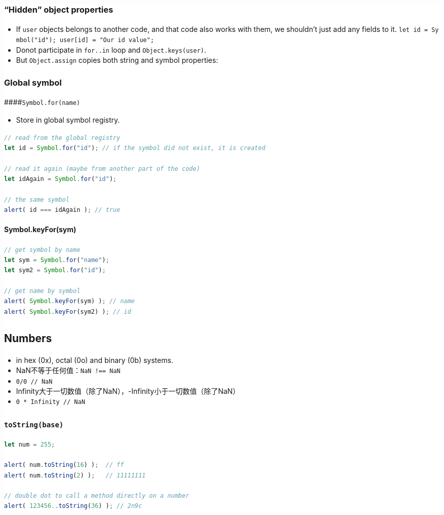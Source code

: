 ### “Hidden” object properties
- If `user` objects belongs to another code, and that code also works with them, we shouldn’t just add any fields to it. `let id = Symbol("id"); user[id] = "Our id value";`
- Donot participate in `for..in` loop and `Object.keys(user)`.
- But `Object.assign` copies both string and symbol properties:

### Global symbol
####`Symbol.for(name)`
- Store in global symbol registry.

```javascript
// read from the global registry
let id = Symbol.for("id"); // if the symbol did not exist, it is created

// read it again (maybe from another part of the code)
let idAgain = Symbol.for("id");

// the same symbol
alert( id === idAgain ); // true

```

#### Symbol.keyFor(sym)

```javascript
// get symbol by name
let sym = Symbol.for("name");
let sym2 = Symbol.for("id");

// get name by symbol
alert( Symbol.keyFor(sym) ); // name
alert( Symbol.keyFor(sym2) ); // id
```

## Numbers
-  in hex (0x), octal (0o) and binary (0b) systems.
-  NaN不等于任何值：`NaN !== NaN`
- `0/0 // NaN`
- Infinity大于一切数值（除了NaN），-Infinity小于一切数值（除了NaN）
- `0 * Infinity // NaN`

### `toString(base)`

```javascript
let num = 255;

alert( num.toString(16) );  // ff
alert( num.toString(2) );   // 11111111

// double dot to call a method directly on a number
alert( 123456..toString(36) ); // 2n9c 
```
